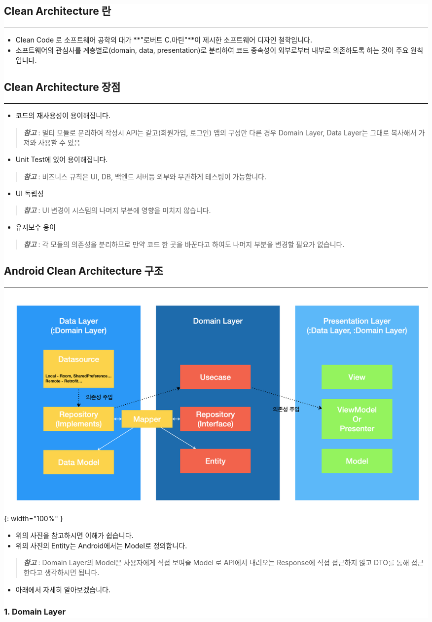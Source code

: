 ## Clean Architecture 란
---
- Clean Code 로 소프트웨어 공학의 대가 **"로버트 C.마틴"**이 제시한 소프트웨어 디자인 철학입니다.
- 소프트웨어의 관심사를 계층별로(domain, data, presentation)로 분리하여 코드 종속성이 외부로부터 내부로 의존하도록 하는 것이 주요 원칙입니다.

## Clean Architecture 장점
---
- 코드의 재사용성이 용이해집니다.
> **_참고_** : 멀티 모듈로 분리하여 작성시 API는 같고(회원가입, 로그인) 앱의 구성만 다른 경우 Domain Layer, Data Layer는 그대로 복사해서 가져와 사용할 수 있음
- Unit Test에 있어 용이해집니다.
> **_참고_** : 비즈니스 규칙은 UI, DB, 백엔드 서버등 외부와 무관하게 테스팅이 가능합니다.
- UI 독립성
> **_참고_** : UI 변경이 시스템의 나머지 부분에 영향을 미치지 않습니다.
- 유지보수 용이
> **_참고_** : 각 모듈의 의존성을 분리하므로 만약 코드 한 곳을 바꾼다고 하여도 나머지 부분을 변경할 필요가 없습니다.

## Android Clean Architecture 구조
---
![Desktop View](/assets/img/architecture/clean-architecture-structure.png){: width="100%" }
- 위의 사진을 참고하시면 이해가 쉽습니다.
- 위의 사진의 Entity는 Android에서는 Model로 정의합니다.
> **_참고_** : Domain Layer의 Model은 사용자에게 직접 보여줄 Model 로 API에서 내려오는 Response에 직접 접근하지 않고 DTO를 통해 접근한다고 생각하시면 됩니다.
- 아래에서 자세히 알아보겠습니다.
### 1. Domain Layer